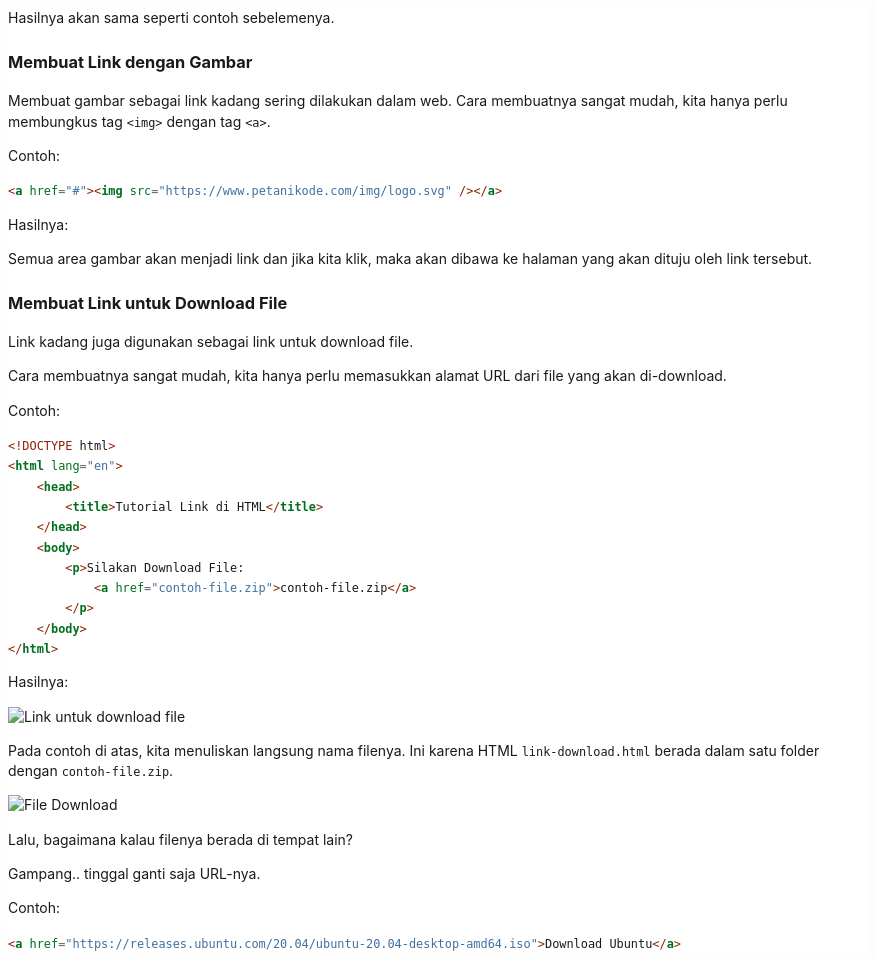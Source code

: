 Hasilnya akan sama seperti contoh sebelemenya.

### Membuat Link dengan Gambar

Membuat gambar sebagai link kadang sering dilakukan dalam web. Cara membuatnya sangat mudah, kita hanya perlu membungkus tag `<img>` dengan tag `<a>`.

Contoh:

```html
<a href="#"><img src="https://www.petanikode.com/img/logo.svg" /></a>
```

Hasilnya:

Semua area gambar akan menjadi link dan jika kita klik, maka akan dibawa ke halaman yang akan dituju oleh link tersebut.

### Membuat Link untuk Download File

Link kadang juga digunakan sebagai link untuk download file.

Cara membuatnya sangat mudah, kita hanya perlu memasukkan alamat URL dari file yang akan di-download.

Contoh:

```html
<!DOCTYPE html>
<html lang="en">
    <head>
        <title>Tutorial Link di HTML</title>
    </head>
    <body>
        <p>Silakan Download File:
            <a href="contoh-file.zip">contoh-file.zip</a>
        </p>
    </body>
</html>
```

Hasilnya:

![Link untuk download file](https://www.petanikode.com/img/html/link/link-download.gif)

Pada contoh di atas, kita menuliskan langsung nama filenya. Ini karena HTML `link-download.html` berada dalam satu folder dengan `contoh-file.zip`.

![File Download](https://www.petanikode.com/img/html/link/file-download.png)

Lalu, bagaimana kalau filenya berada di tempat lain?

Gampang.. tinggal ganti saja URL-nya.

Contoh:

```html
<a href="https://releases.ubuntu.com/20.04/ubuntu-20.04-desktop-amd64.iso">Download Ubuntu</a>
```
